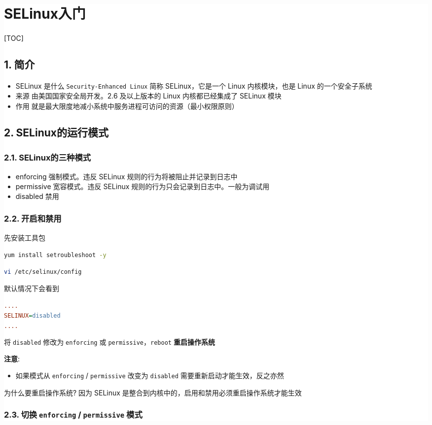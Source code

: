 # SELinux入门

[TOC]

## 1. 简介

- SELinux 是什么
  `Security-Enhanced Linux` 简称 SELinux，它是一个 Linux 内核模块，也是 Linux 的一个安全子系统
- 来源
  由美国国家安全局开发。2.6 及以上版本的 Linux 内核都已经集成了 SELinux 模块
- 作用
  就是最大限度地减小系统中服务进程可访问的资源（最小权限原则）

## 2. SELinux的运行模式

### 2.1. SELinux的三种模式

- enforcing
  强制模式。违反 SELinux 规则的行为将被阻止并记录到日志中
- permissive
  宽容模式。违反 SELinux 规则的行为只会记录到日志中。一般为调试用
- disabled
  禁用

### 2.2. 开启和禁用

先安装工具包

```sh
yum install setroubleshoot -y
```

```sh
vi /etc/selinux/config
```

默认情况下会看到

```ini
....
SELINUX=disabled
....
```

将 `disabled` 修改为  `enforcing` 或 `permissive`，`reboot` **重启操作系统**

**注意**:

- 如果模式从 `enforcing` / `permissive` 改变为 `disabled` 需要重新启动才能生效，反之亦然

为什么要重启操作系统?
因为 SELinux 是整合到内核中的，启用和禁用必须重启操作系统才能生效

### 2.3. 切换  `enforcing` / `permissive` 模式
